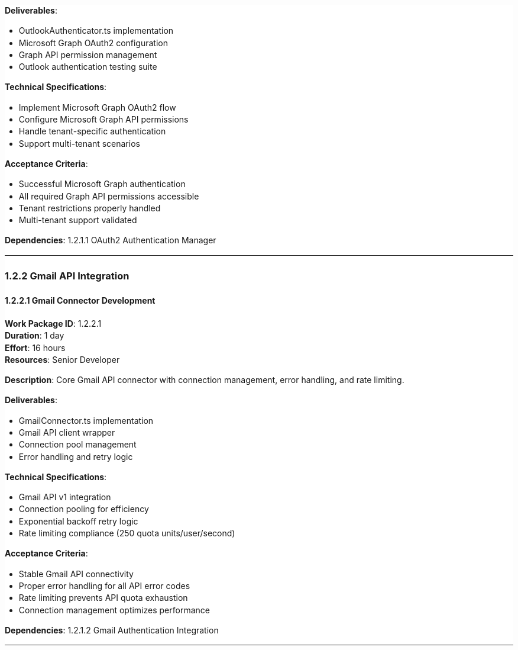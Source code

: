 **Deliverables**:
- OutlookAuthenticator.ts implementation
- Microsoft Graph OAuth2 configuration
- Graph API permission management
- Outlook authentication testing suite

**Technical Specifications**:
- Implement Microsoft Graph OAuth2 flow
- Configure Microsoft Graph API permissions
- Handle tenant-specific authentication
- Support multi-tenant scenarios

**Acceptance Criteria**:
- Successful Microsoft Graph authentication
- All required Graph API permissions accessible
- Tenant restrictions properly handled
- Multi-tenant support validated

**Dependencies**: 1.2.1.1 OAuth2 Authentication Manager

---

### 1.2.2 Gmail API Integration

#### 1.2.2.1 Gmail Connector Development
**Work Package ID**: 1.2.2.1  
**Duration**: 1 day  
**Effort**: 16 hours  
**Resources**: Senior Developer  

**Description**: Core Gmail API connector with connection management, error handling, and rate limiting.

**Deliverables**:
- GmailConnector.ts implementation
- Gmail API client wrapper
- Connection pool management
- Error handling and retry logic

**Technical Specifications**:
- Gmail API v1 integration
- Connection pooling for efficiency
- Exponential backoff retry logic
- Rate limiting compliance (250 quota units/user/second)

**Acceptance Criteria**:
- Stable Gmail API connectivity
- Proper error handling for all API error codes
- Rate limiting prevents API quota exhaustion
- Connection management optimizes performance

**Dependencies**: 1.2.1.2 Gmail Authentication Integration

---
